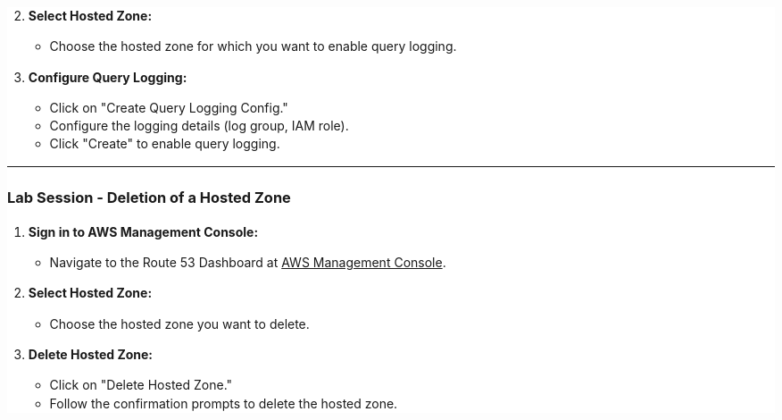 2. **Select Hosted Zone:**
   - Choose the hosted zone for which you want to enable query logging.

3. **Configure Query Logging:**
   - Click on "Create Query Logging Config."
   - Configure the logging details (log group, IAM role).
   - Click "Create" to enable query logging.
----
### Lab Session - Deletion of a Hosted Zone

1. **Sign in to AWS Management Console:**
   - Navigate to the Route 53 Dashboard at [AWS Management Console](https://console.aws.amazon.com/route53/).

2. **Select Hosted Zone:**
   - Choose the hosted zone you want to delete.

3. **Delete Hosted Zone:**
   - Click on "Delete Hosted Zone."
   - Follow the confirmation prompts to delete the hosted zone.
